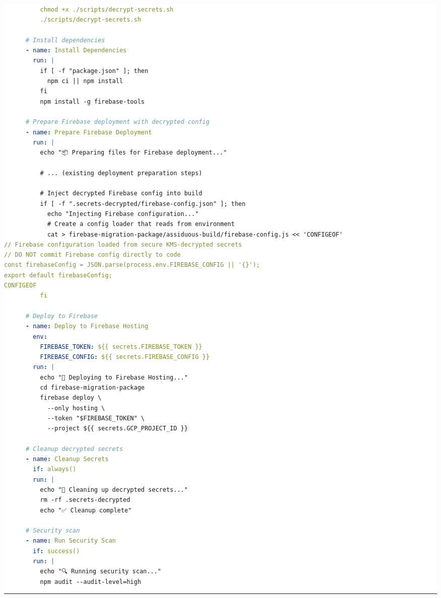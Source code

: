 ```yaml
          chmod +x ./scripts/decrypt-secrets.sh
          ./scripts/decrypt-secrets.sh
      
      # Install dependencies
      - name: Install Dependencies
        run: |
          if [ -f "package.json" ]; then
            npm ci || npm install
          fi
          npm install -g firebase-tools
      
      # Prepare Firebase deployment with decrypted config
      - name: Prepare Firebase Deployment
        run: |
          echo "📦 Preparing files for Firebase deployment..."
          
          # ... (existing deployment preparation steps)
          
          # Inject decrypted Firebase config into build
          if [ -f ".secrets-decrypted/firebase-config.json" ]; then
            echo "Injecting Firebase configuration..."
            # Create a config loader that reads from environment
            cat > firebase-migration-package/assiduous-build/firebase-config.js << 'CONFIGEOF'
// Firebase configuration loaded from secure KMS-decrypted secrets
// DO NOT commit Firebase config directly to code
const firebaseConfig = JSON.parse(process.env.FIREBASE_CONFIG || '{}');
export default firebaseConfig;
CONFIGEOF
          fi
      
      # Deploy to Firebase
      - name: Deploy to Firebase Hosting
        env:
          FIREBASE_TOKEN: ${{ secrets.FIREBASE_TOKEN }}
          FIREBASE_CONFIG: ${{ secrets.FIREBASE_CONFIG }}
        run: |
          echo "🚀 Deploying to Firebase Hosting..."
          cd firebase-migration-package
          firebase deploy \
            --only hosting \
            --token "$FIREBASE_TOKEN" \
            --project ${{ secrets.GCP_PROJECT_ID }}
      
      # Cleanup decrypted secrets
      - name: Cleanup Secrets
        if: always()
        run: |
          echo "🧹 Cleaning up decrypted secrets..."
          rm -rf .secrets-decrypted
          echo "✅ Cleanup complete"
      
      # Security scan
      - name: Run Security Scan
        if: success()
        run: |
          echo "🔍 Running security scan..."
          npm audit --audit-level=high
```

---
